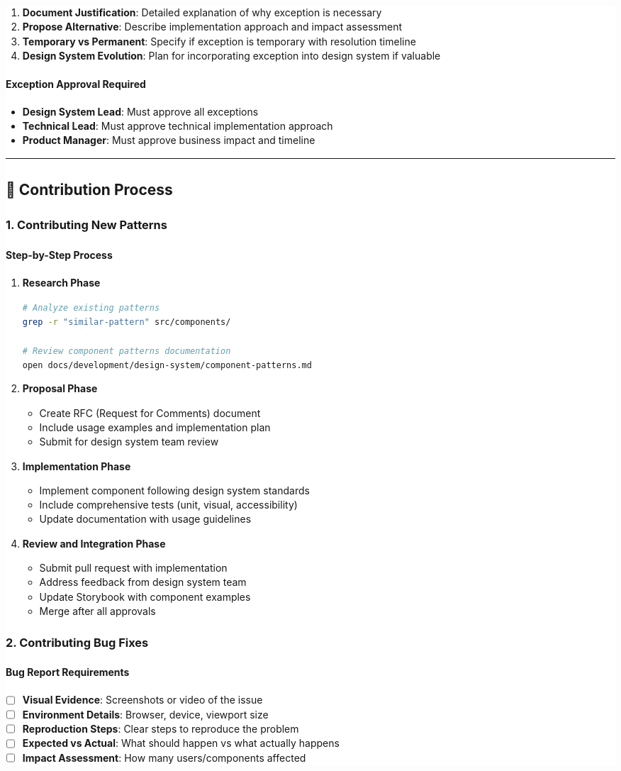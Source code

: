 1. **Document Justification**: Detailed explanation of why exception is necessary
2. **Propose Alternative**: Describe implementation approach and impact assessment
3. **Temporary vs Permanent**: Specify if exception is temporary with resolution timeline
4. **Design System Evolution**: Plan for incorporating exception into design system if valuable

#### **Exception Approval Required**

- **Design System Lead**: Must approve all exceptions
- **Technical Lead**: Must approve technical implementation approach
- **Product Manager**: Must approve business impact and timeline

---

## 🚀 Contribution Process

### **1. Contributing New Patterns**

#### **Step-by-Step Process**

1. **Research Phase**

   ```bash
   # Analyze existing patterns
   grep -r "similar-pattern" src/components/

   # Review component patterns documentation
   open docs/development/design-system/component-patterns.md
   ```

2. **Proposal Phase**

   - Create RFC (Request for Comments) document
   - Include usage examples and implementation plan
   - Submit for design system team review

3. **Implementation Phase**

   - Implement component following design system standards
   - Include comprehensive tests (unit, visual, accessibility)
   - Update documentation with usage guidelines

4. **Review and Integration Phase**
   - Submit pull request with implementation
   - Address feedback from design system team
   - Update Storybook with component examples
   - Merge after all approvals

### **2. Contributing Bug Fixes**

#### **Bug Report Requirements**

- [ ] **Visual Evidence**: Screenshots or video of the issue
- [ ] **Environment Details**: Browser, device, viewport size
- [ ] **Reproduction Steps**: Clear steps to reproduce the problem
- [ ] **Expected vs Actual**: What should happen vs what actually happens
- [ ] **Impact Assessment**: How many users/components affected
